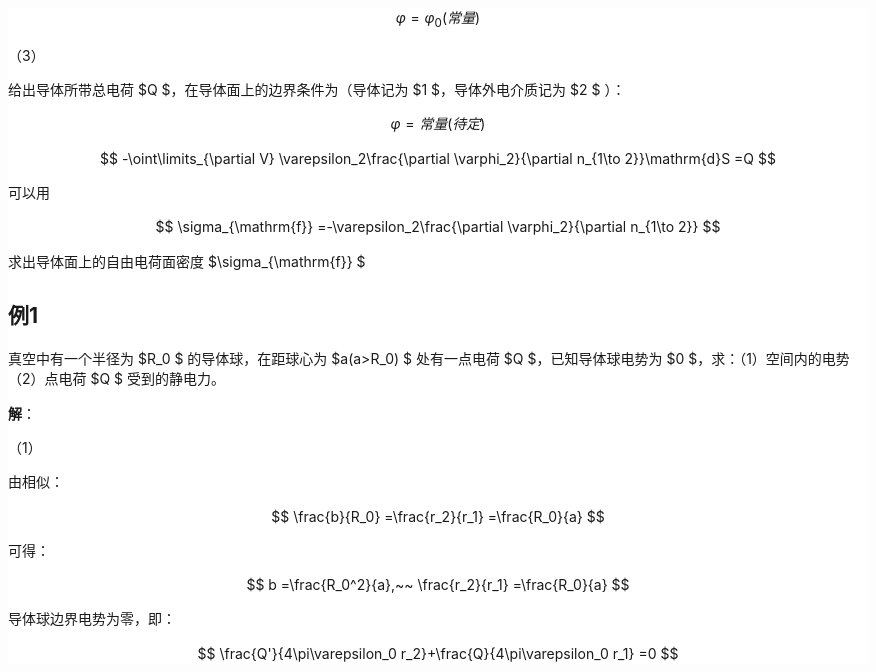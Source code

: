 $$
\varphi
=\varphi_0(常量)
$$

（3）

给出导体所带总电荷 $Q $，在导体面上的边界条件为（导体记为 $1 $，导体外电介质记为 $2 $ ）：

$$
\varphi
=常量(待定)
$$

$$
-\oint\limits_{\partial V} \varepsilon_2\frac{\partial \varphi_2}{\partial n_{1\to 2}}\mathrm{d}S
=Q
$$

可以用

$$
\sigma_{\mathrm{f}}
=-\varepsilon_2\frac{\partial \varphi_2}{\partial n_{1\to 2}} 
$$

求出导体面上的自由电荷面密度 $\sigma_{\mathrm{f}} $

## 例1

真空中有一个半径为 $R_0 $ 的导体球，在距球心为 $a(a>R_0) $ 处有一点电荷 $Q $，已知导体球电势为 $0 $，求：（1）空间内的电势（2）点电荷 $Q $ 受到的静电力。

**解**：

（1）

由相似：

$$
\frac{b}{R_0}
=\frac{r_2}{r_1}
=\frac{R_0}{a}
$$

可得：

$$
b
=\frac{R_0^2}{a},~~
\frac{r_2}{r_1}
=\frac{R_0}{a}
$$

导体球边界电势为零，即：

$$
\frac{Q'}{4\pi\varepsilon_0 r_2}+\frac{Q}{4\pi\varepsilon_0 r_1}
=0
$$
